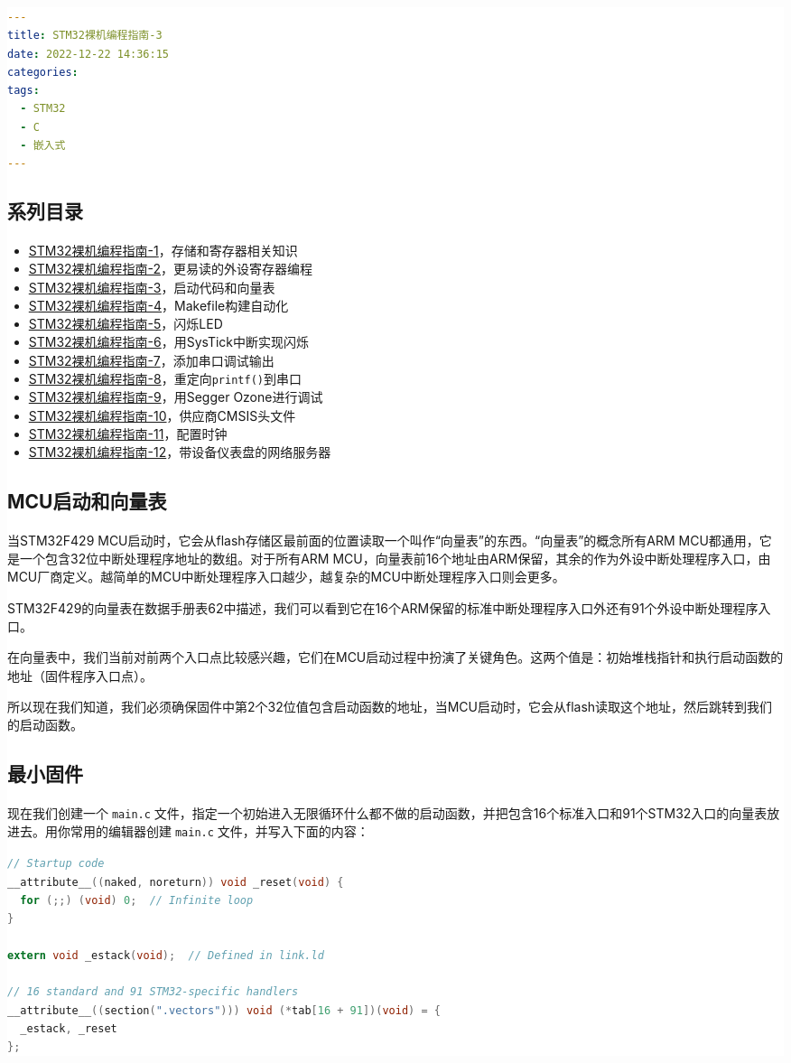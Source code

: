 ```yaml
---
title: STM32裸机编程指南-3
date: 2022-12-22 14:36:15
categories:
tags:
  - STM32
  - C
  - 嵌入式
---
```


## 系列目录

- [STM32裸机编程指南-1](https://blog.boringhex.top/posts/e85105d6cf98/)，存储和寄存器相关知识
- [STM32裸机编程指南-2](https://blog.boringhex.top/posts/2d6f70533e86/)，更易读的外设寄存器编程
- [STM32裸机编程指南-3](https://blog.boringhex.top/posts/4f178872bc60/)，启动代码和向量表
- [STM32裸机编程指南-4](https://blog.boringhex.top/posts/6129cac6e3e1/)，Makefile构建自动化
- [STM32裸机编程指南-5](https://blog.boringhex.top/posts/376703e13f43/)，闪烁LED
- [STM32裸机编程指南-6](https://blog.boringhex.top/posts/5c1c06ee8142/)，用SysTick中断实现闪烁
- [STM32裸机编程指南-7](https://blog.boringhex.top/posts/6522e6e43038/)，添加串口调试输出
- [STM32裸机编程指南-8](https://blog.boringhex.top/posts/6f08b1816879/)，重定向`printf()`到串口
- [STM32裸机编程指南-9](https://blog.boringhex.top/posts/3a22767f6fb6/)，用Segger Ozone进行调试
- [STM32裸机编程指南-10](https://blog.boringhex.top/posts/b3d3e4f82b5a/)，供应商CMSIS头文件
- [STM32裸机编程指南-11](https://blog.boringhex.top/posts/71c6041f93a4/)，配置时钟
- [STM32裸机编程指南-12](https://blog.boringhex.top/posts/b3f8e0112a17/)，带设备仪表盘的网络服务器

## MCU启动和向量表

当STM32F429 MCU启动时，它会从flash存储区最前面的位置读取一个叫作“向量表”的东西。“向量表”的概念所有ARM MCU都通用，它是一个包含32位中断处理程序地址的数组。对于所有ARM MCU，向量表前16个地址由ARM保留，其余的作为外设中断处理程序入口，由MCU厂商定义。越简单的MCU中断处理程序入口越少，越复杂的MCU中断处理程序入口则会更多。

STM32F429的向量表在数据手册表62中描述，我们可以看到它在16个ARM保留的标准中断处理程序入口外还有91个外设中断处理程序入口。

在向量表中，我们当前对前两个入口点比较感兴趣，它们在MCU启动过程中扮演了关键角色。这两个值是：初始堆栈指针和执行启动函数的地址（固件程序入口点）。

所以现在我们知道，我们必须确保固件中第2个32位值包含启动函数的地址，当MCU启动时，它会从flash读取这个地址，然后跳转到我们的启动函数。



## 最小固件

现在我们创建一个 `main.c` 文件，指定一个初始进入无限循环什么都不做的启动函数，并把包含16个标准入口和91个STM32入口的向量表放进去。用你常用的编辑器创建 `main.c` 文件，并写入下面的内容：

```c
// Startup code
__attribute__((naked, noreturn)) void _reset(void) {
  for (;;) (void) 0;  // Infinite loop
}

extern void _estack(void);  // Defined in link.ld

// 16 standard and 91 STM32-specific handlers
__attribute__((section(".vectors"))) void (*tab[16 + 91])(void) = {
  _estack, _reset
};
```
